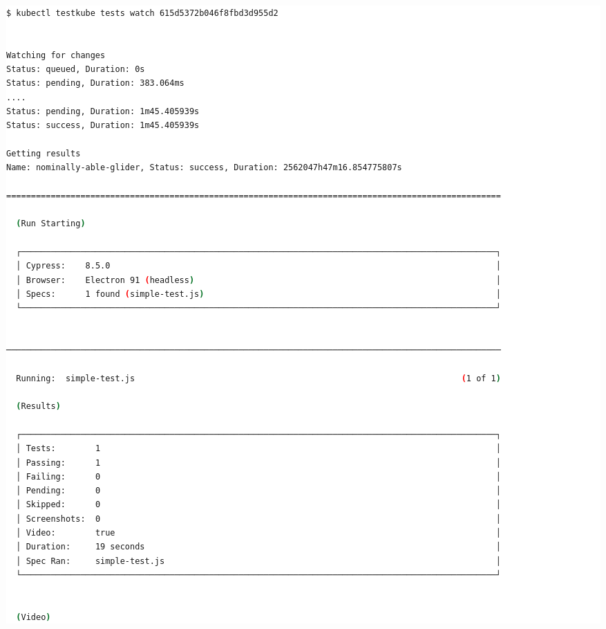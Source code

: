 ```sh
$ kubectl testkube tests watch 615d5372b046f8fbd3d955d2


Watching for changes
Status: queued, Duration: 0s
Status: pending, Duration: 383.064ms
....
Status: pending, Duration: 1m45.405939s
Status: success, Duration: 1m45.405939s

Getting results
Name: nominally-able-glider, Status: success, Duration: 2562047h47m16.854775807s

====================================================================================================

  (Run Starting)

  ┌────────────────────────────────────────────────────────────────────────────────────────────────┐
  │ Cypress:    8.5.0                                                                              │
  │ Browser:    Electron 91 (headless)                                                             │
  │ Specs:      1 found (simple-test.js)                                                           │
  └────────────────────────────────────────────────────────────────────────────────────────────────┘


────────────────────────────────────────────────────────────────────────────────────────────────────

  Running:  simple-test.js                                                                  (1 of 1)

  (Results)

  ┌────────────────────────────────────────────────────────────────────────────────────────────────┐
  │ Tests:        1                                                                                │
  │ Passing:      1                                                                                │
  │ Failing:      0                                                                                │
  │ Pending:      0                                                                                │
  │ Skipped:      0                                                                                │
  │ Screenshots:  0                                                                                │
  │ Video:        true                                                                             │
  │ Duration:     19 seconds                                                                       │
  │ Spec Ran:     simple-test.js                                                                   │
  └────────────────────────────────────────────────────────────────────────────────────────────────┘


  (Video)
```